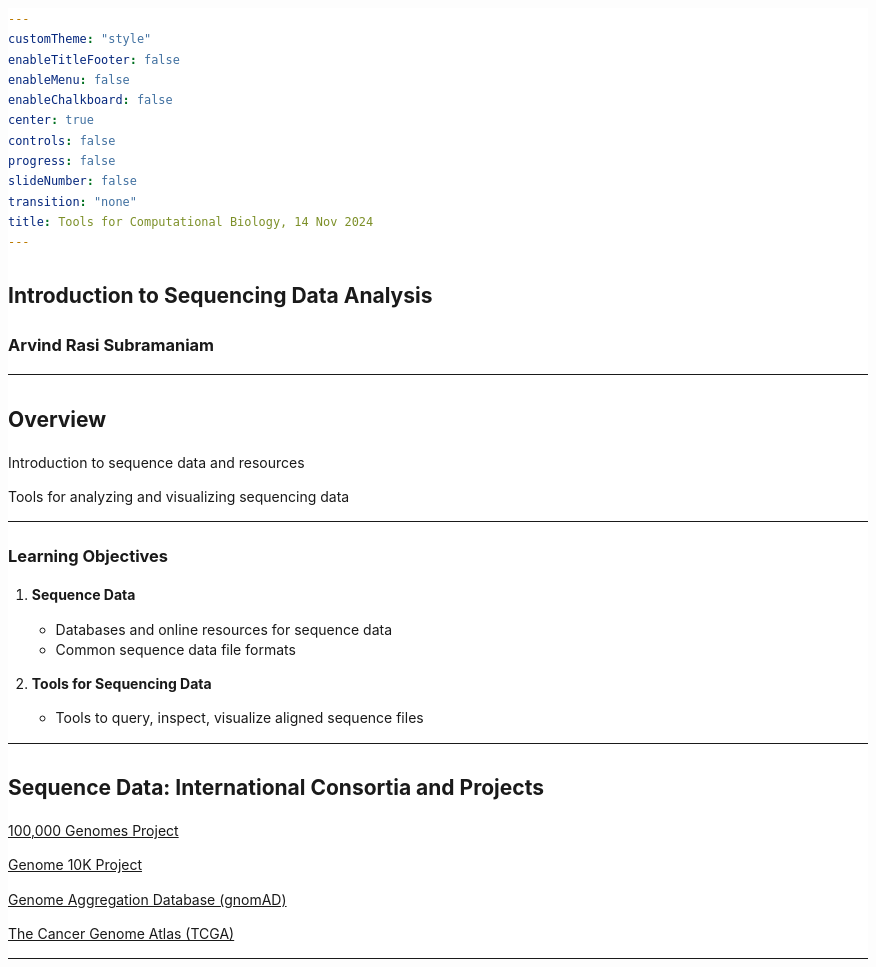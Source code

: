 ```yaml
---
customTheme: "style"
enableTitleFooter: false
enableMenu: false
enableChalkboard: false
center: true
controls: false
progress: false
slideNumber: false
transition: "none"
title: Tools for Computational Biology, 14 Nov 2024
---
```



## Introduction to Sequencing Data Analysis

### Arvind Rasi Subramaniam


---

## Overview

Introduction to sequence data and resources

Tools for analyzing and visualizing sequencing data

---

### Learning Objectives

1. **Sequence Data**
   - Databases and online resources for sequence data
   - Common sequence data file formats

2. **Tools for Sequencing Data**
   - Tools to query, inspect, visualize aligned sequence files


---

## Sequence Data: International Consortia and Projects

[100,000 Genomes Project](https://www.genomicsengland.co.uk/)

[Genome 10K Project](https://genome10k.soe.ucsc.edu/)

[Genome Aggregation Database (gnomAD)](https://gnomad.broadinstitute.org/)

[The Cancer Genome Atlas (TCGA)](https://portal.gdc.cancer.gov/)

---
